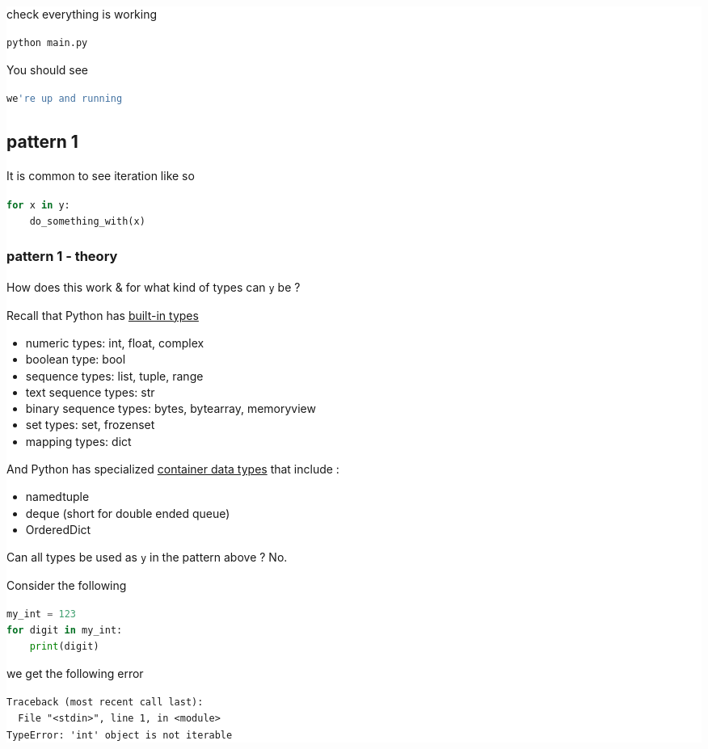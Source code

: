 check everything is working
```
python main.py
```

You should see
```py
we're up and running
```



## pattern 1

It is common to see iteration like so

```py
for x in y:
    do_something_with(x)
```
### pattern 1 - theory

How does this work & for what kind of types can ```y``` be ? 

Recall that Python has [built-in types](https://docs.python.org/3/library/stdtypes.html#)

 * numeric types: int, float, complex
 * boolean type: bool
 * sequence types: list, tuple, range
 * text sequence types: str
 * binary sequence types: bytes, bytearray, memoryview
 * set types: set, frozenset
 * mapping types: dict


And Python has specialized [container data types](https://docs.python.org/3/library/collections.html) that include : 

 * namedtuple
 * deque (short for double ended queue)
 * OrderedDict

Can all types be used as ```y``` in the pattern above ? No.

Consider the following

```py
my_int = 123
for digit in my_int:
    print(digit)
```
we get the following error

```
Traceback (most recent call last):
  File "<stdin>", line 1, in <module>
TypeError: 'int' object is not iterable
```
